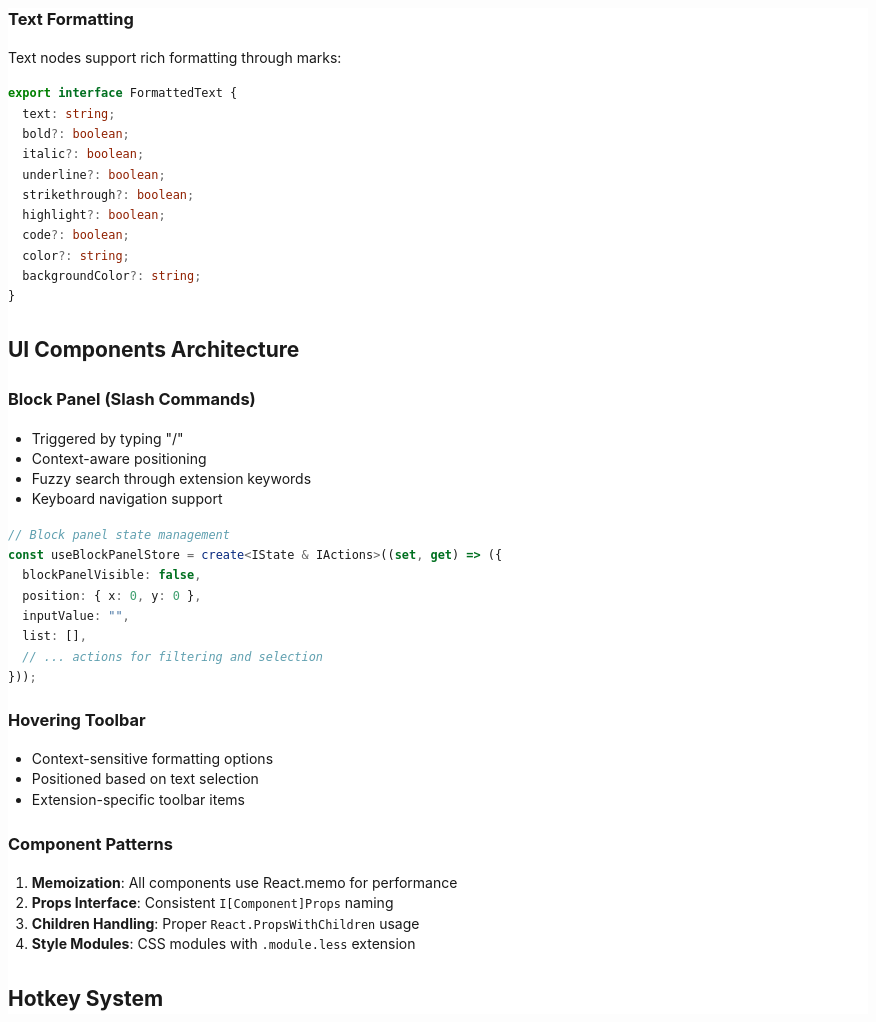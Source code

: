 ### Text Formatting

Text nodes support rich formatting through marks:

```typescript
export interface FormattedText {
  text: string;
  bold?: boolean;
  italic?: boolean;
  underline?: boolean;
  strikethrough?: boolean;
  highlight?: boolean;
  code?: boolean;
  color?: string;
  backgroundColor?: string;
}
```

## UI Components Architecture

### Block Panel (Slash Commands)

- Triggered by typing "/"
- Context-aware positioning
- Fuzzy search through extension keywords
- Keyboard navigation support

```typescript
// Block panel state management
const useBlockPanelStore = create<IState & IActions>((set, get) => ({
  blockPanelVisible: false,
  position: { x: 0, y: 0 },
  inputValue: "",
  list: [],
  // ... actions for filtering and selection
}));
```

### Hovering Toolbar

- Context-sensitive formatting options
- Positioned based on text selection
- Extension-specific toolbar items

### Component Patterns

1. **Memoization**: All components use React.memo for performance
2. **Props Interface**: Consistent `I[Component]Props` naming
3. **Children Handling**: Proper `React.PropsWithChildren` usage
4. **Style Modules**: CSS modules with `.module.less` extension

## Hotkey System

